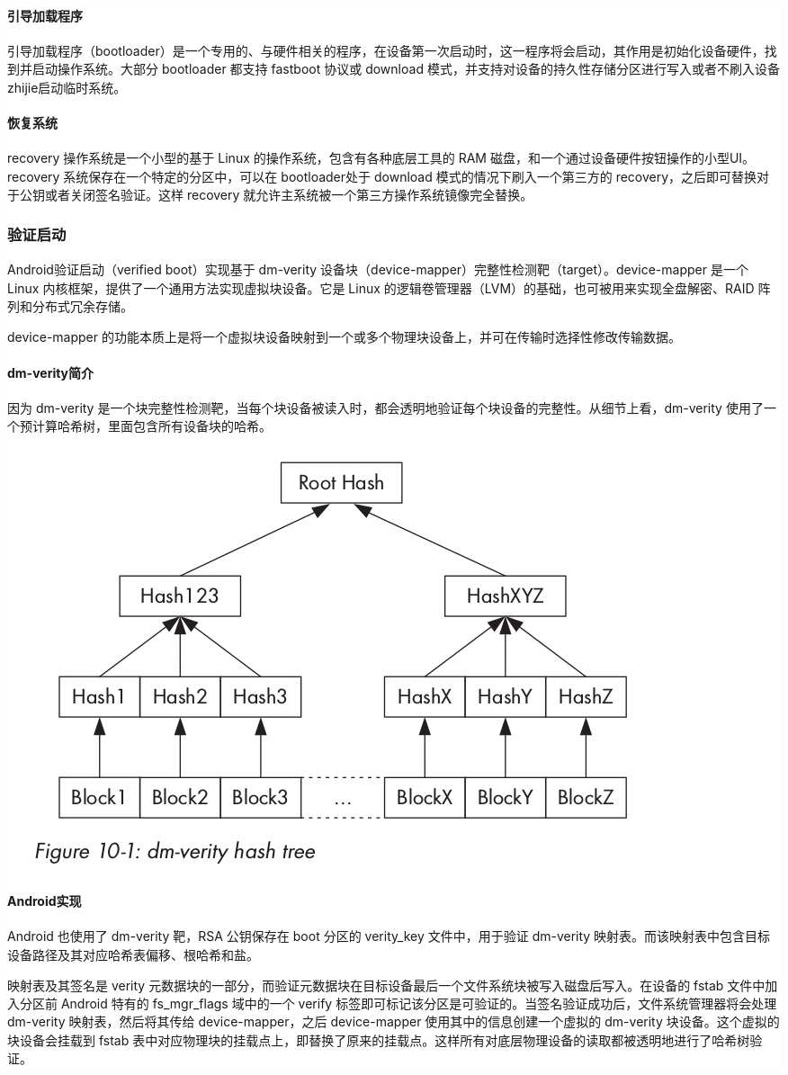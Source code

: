 #### 引导加载程序

引导加载程序（bootloader）是一个专用的、与硬件相关的程序，在设备第一次启动时，这一程序将会启动，其作用是初始化设备硬件，找到并启动操作系统。大部分 bootloader 都支持 fastboot 协议或 download 模式，并支持对设备的持久性存储分区进行写入或者不刷入设备zhijie启动临时系统。

#### 恢复系统

recovery 操作系统是一个小型的基于 Linux 的操作系统，包含有各种底层工具的 RAM 磁盘，和一个通过设备硬件按钮操作的小型UI。recovery 系统保存在一个特定的分区中，可以在 bootloader处于 download 模式的情况下刷入一个第三方的 recovery，之后即可替换对于公钥或者关闭签名验证。这样 recovery 就允许主系统被一个第三方操作系统镜像完全替换。

### 验证启动

Android验证启动（verified boot）实现基于 dm-verity 设备块（device-mapper）完整性检测靶（target）。device-mapper 是一个 Linux 内核框架，提供了一个通用方法实现虚拟块设备。它是 Linux 的逻辑卷管理器（LVM）的基础，也可被用来实现全盘解密、RAID 阵列和分布式冗余存储。

device-mapper 的功能本质上是将一个虚拟块设备映射到一个或多个物理块设备上，并可在传输时选择性修改传输数据。

#### dm-verity简介

因为 dm-verity 是一个块完整性检测靶，当每个块设备被读入时，都会透明地验证每个块设备的完整性。从细节上看，dm-verity 使用了一个预计算哈希树，里面包含所有设备块的哈希。

![img](pic/9.png)

#### Android实现

Android 也使用了 dm-verity 靶，RSA 公钥保存在 boot 分区的 verity_key 文件中，用于验证 dm-verity 映射表。而该映射表中包含目标设备路径及其对应哈希表偏移、根哈希和盐。

映射表及其签名是 verity 元数据块的一部分，而验证元数据块在目标设备最后一个文件系统块被写入磁盘后写入。在设备的 fstab 文件中加入分区前 Android 特有的 fs_mgr_flags 域中的一个 verify 标签即可标记该分区是可验证的。当签名验证成功后，文件系统管理器将会处理 dm-verity 映射表，然后将其传给 device-mapper，之后 device-mapper 使用其中的信息创建一个虚拟的 dm-verity 块设备。这个虚拟的块设备会挂载到 fstab 表中对应物理块的挂载点上，即替换了原来的挂载点。这样所有对底层物理设备的读取都被透明地进行了哈希树验证。
